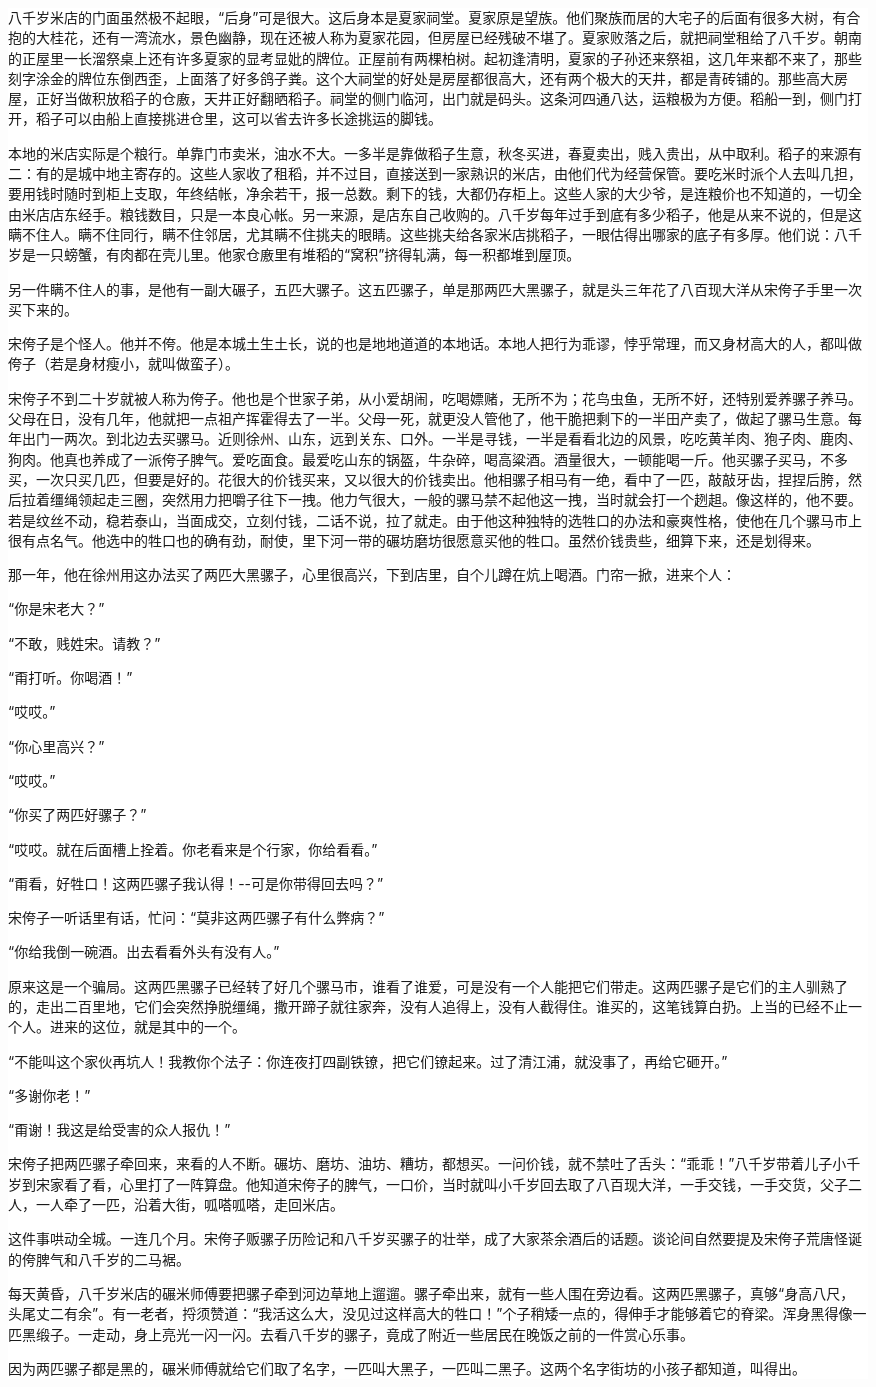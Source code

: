 八千岁米店的门面虽然极不起眼，“后身”可是很大。这后身本是夏家祠堂。夏家原是望族。他们聚族而居的大宅子的后面有很多大树，有合抱的大桂花，还有一湾流水，景色幽静，现在还被人称为夏家花园，但房屋已经残破不堪了。夏家败落之后，就把祠堂租给了八千岁。朝南的正屋里一长溜祭桌上还有许多夏家的显考显妣的牌位。正屋前有两棵柏树。起初逢清明，夏家的子孙还来祭祖，这几年来都不来了，那些刻字涂金的牌位东倒西歪，上面落了好多鸽子粪。这个大祠堂的好处是房屋都很高大，还有两个极大的天井，都是青砖铺的。那些高大房屋，正好当做积放稻子的仓廒，天井正好翻晒稻子。祠堂的侧门临河，出门就是码头。这条河四通八达，运粮极为方便。稻船一到，侧门打开，稻子可以由船上直接挑进仓里，这可以省去许多长途挑运的脚钱。

本地的米店实际是个粮行。单靠门市卖米，油水不大。一多半是靠做稻子生意，秋冬买进，春夏卖出，贱入贵出，从中取利。稻子的来源有二：有的是城中地主寄存的。这些人家收了租稻，并不过目，直接送到一家熟识的米店，由他们代为经营保管。要吃米时派个人去叫几担，要用钱时随时到柜上支取，年终结帐，净余若干，报一总数。剩下的钱，大都仍存柜上。这些人家的大少爷，是连粮价也不知道的，一切全由米店店东经手。粮钱数目，只是一本良心帐。另一来源，是店东自己收购的。八千岁每年过手到底有多少稻子，他是从来不说的，但是这瞒不住人。瞒不住同行，瞒不住邻居，尤其瞒不住挑夫的眼睛。这些挑夫给各家米店挑稻子，一眼估得出哪家的底子有多厚。他们说：八千岁是一只螃蟹，有肉都在壳儿里。他家仓廒里有堆稻的“窝积”挤得轧满，每一积都堆到屋顶。

另一件瞒不住人的事，是他有一副大碾子，五匹大骡子。这五匹骡子，单是那两匹大黑骡子，就是头三年花了八百现大洋从宋侉子手里一次买下来的。

宋侉子是个怪人。他并不侉。他是本城土生土长，说的也是地地道道的本地话。本地人把行为乖谬，悖乎常理，而又身材高大的人，都叫做侉子（若是身材瘦小，就叫做蛮子）。

宋侉子不到二十岁就被人称为侉子。他也是个世家子弟，从小爱胡闹，吃喝嫖赌，无所不为；花鸟虫鱼，无所不好，还特别爱养骡子养马。父母在日，没有几年，他就把一点祖产挥霍得去了一半。父母一死，就更没人管他了，他干脆把剩下的一半田产卖了，做起了骡马生意。每年出门一两次。到北边去买骡马。近则徐州、山东，远到关东、口外。一半是寻钱，一半是看看北边的风景，吃吃黄羊肉、狍子肉、鹿肉、狗肉。他真也养成了一派侉子脾气。爱吃面食。最爱吃山东的锅盔，牛杂碎，喝高粱酒。酒量很大，一顿能喝一斤。他买骡子买马，不多买，一次只买几匹，但要是好的。花很大的价钱买来，又以很大的价钱卖出。他相骡子相马有一绝，看中了一匹，敲敲牙齿，捏捏后胯，然后拉着缰绳领起走三圈，突然用力把嚼子往下一拽。他力气很大，一般的骡马禁不起他这一拽，当时就会打一个趔趄。像这样的，他不要。若是纹丝不动，稳若泰山，当面成交，立刻付钱，二话不说，拉了就走。由于他这种独特的选牲口的办法和豪爽性格，使他在几个骡马市上很有点名气。他选中的牲口也的确有劲，耐使，里下河一带的碾坊磨坊很愿意买他的牲口。虽然价钱贵些，细算下来，还是划得来。

那一年，他在徐州用这办法买了两匹大黑骡子，心里很高兴，下到店里，自个儿蹲在炕上喝酒。门帘一掀，进来个人：

“你是宋老大？”

“不敢，贱姓宋。请教？”

“甭打听。你喝酒！”

“哎哎。”

“你心里高兴？”

“哎哎。”

“你买了两匹好骡子？”

“哎哎。就在后面槽上拴着。你老看来是个行家，你给看看。”

“甭看，好牲口！这两匹骡子我认得！--可是你带得回去吗？”

宋侉子一听话里有话，忙问：“莫非这两匹骡子有什么弊病？”

“你给我倒一碗酒。出去看看外头有没有人。”

原来这是一个骗局。这两匹黑骡子已经转了好几个骡马市，谁看了谁爱，可是没有一个人能把它们带走。这两匹骡子是它们的主人驯熟了的，走出二百里地，它们会突然挣脱缰绳，撒开蹄子就往家奔，没有人追得上，没有人截得住。谁买的，这笔钱算白扔。上当的已经不止一个人。进来的这位，就是其中的一个。

“不能叫这个家伙再坑人！我教你个法子：你连夜打四副铁镣，把它们镣起来。过了清江浦，就没事了，再给它砸开。”

“多谢你老！”

“甭谢！我这是给受害的众人报仇！”

宋侉子把两匹骡子牵回来，来看的人不断。碾坊、磨坊、油坊、糟坊，都想买。一问价钱，就不禁吐了舌头：“乖乖！”八千岁带着儿子小千岁到宋家看了看，心里打了一阵算盘。他知道宋侉子的脾气，一口价，当时就叫小千岁回去取了八百现大洋，一手交钱，一手交货，父子二人，一人牵了一匹，沿着大街，呱嗒呱嗒，走回米店。

这件事哄动全城。一连几个月。宋侉子贩骡子历险记和八千岁买骡子的壮举，成了大家茶余酒后的话题。谈论间自然要提及宋侉子荒唐怪诞的侉脾气和八千岁的二马裾。

每天黄昏，八千岁米店的碾米师傅要把骡子牵到河边草地上遛遛。骡子牵出来，就有一些人围在旁边看。这两匹黑骡子，真够“身高八尺，头尾丈二有余”。有一老者，捋须赞道：“我活这么大，没见过这样高大的牲口！”个子稍矮一点的，得伸手才能够着它的脊梁。浑身黑得像一匹黑缎子。一走动，身上亮光一闪一闪。去看八千岁的骡子，竟成了附近一些居民在晚饭之前的一件赏心乐事。

因为两匹骡子都是黑的，碾米师傅就给它们取了名字，一匹叫大黑子，一匹叫二黑子。这两个名字街坊的小孩子都知道，叫得出。
